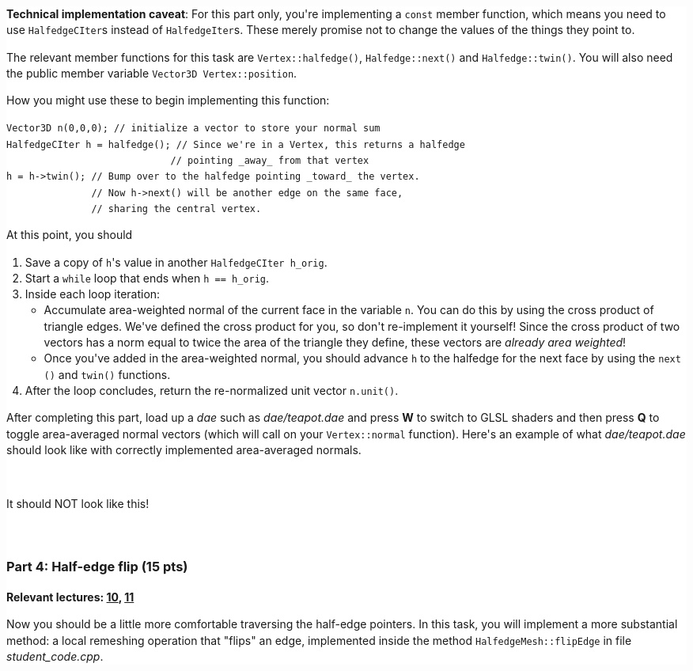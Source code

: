 <p><strong>Technical implementation caveat</strong>: For this part only, you're implementing a <code>const</code> member function, which means you need to use <code>HalfedgeCIter</code>s instead of <code>HalfedgeIter</code>s. These merely promise not to change the values of the things they point to.</p>

<p>The relevant member functions for this task are <code>Vertex::halfedge()</code>, <code>Halfedge::next()</code> and <code>Halfedge::twin()</code>. You will also need the public member variable <code>Vector3D Vertex::position</code>.</p>

<p>How you might use these to begin implementing this function:</p>

<pre><code>Vector3D n(0,0,0); // initialize a vector to store your normal sum
HalfedgeCIter h = halfedge(); // Since we're in a Vertex, this returns a halfedge
                             // pointing _away_ from that vertex
h = h-&gt;twin(); // Bump over to the halfedge pointing _toward_ the vertex.
               // Now h-&gt;next() will be another edge on the same face,
               // sharing the central vertex.
</code></pre>

<p>At this point, you should</p>

<ol>
<li>Save a copy of <code>h</code>'s value in another <code>HalfedgeCIter h_orig</code>.</li>
<li>Start a <code>while</code> loop that ends when <code>h == h_orig</code>.</li>
<li>Inside each loop iteration: 

<ul>
<li>Accumulate area-weighted normal of the current face in the variable <code>n</code>. You can do this by using the cross product of triangle edges. We've defined the cross product for you, so don't re-implement it yourself! Since the cross product of two vectors has a norm equal to twice the area of the triangle they define, these vectors are <em>already area weighted</em>!</li>
<li>Once you've added in the area-weighted normal, you should advance <code>h</code> to the halfedge for the next face by using the <code>next()</code> and <code>twin()</code> functions.</li>
</ul></li>
<li>After the loop concludes, return the re-normalized unit vector <code>n.unit()</code>.</li>
</ol>

<p>After completing this part, load up a <em>dae</em> such as <em>dae/teapot.dae</em> and press <strong>W</strong> to switch to GLSL shaders and then press <strong>Q</strong> to toggle area-averaged normal vectors (which will call on your <code>Vertex::normal</code> function). Here's an example of what <em>dae/teapot.dae</em> should look like with correctly implemented area-averaged normals.</p>

<p><img src="/uploads/article_images/9_18.jpg" alt="" /></p>

<p>It should NOT look like this!</p>

<p><img src="/uploads/article_images/9_19.jpg" alt="" /></p>

<h3>Part 4: Half-edge flip (15 pts)</h3>

<p><strong>Relevant lectures: <a href="https://cs184.org/lecture/mesh-representations">10</a>, <a href="https://cs184.org/lecture/geometry-processing">11</a></strong></p>

<p>Now you should be a little more comfortable traversing the half-edge pointers. In this task, you will implement a more substantial method: a local remeshing operation that "flips" an edge, implemented inside the method <code>HalfedgeMesh::flipEdge</code> in file <em>student_code.cpp</em>.</p>
